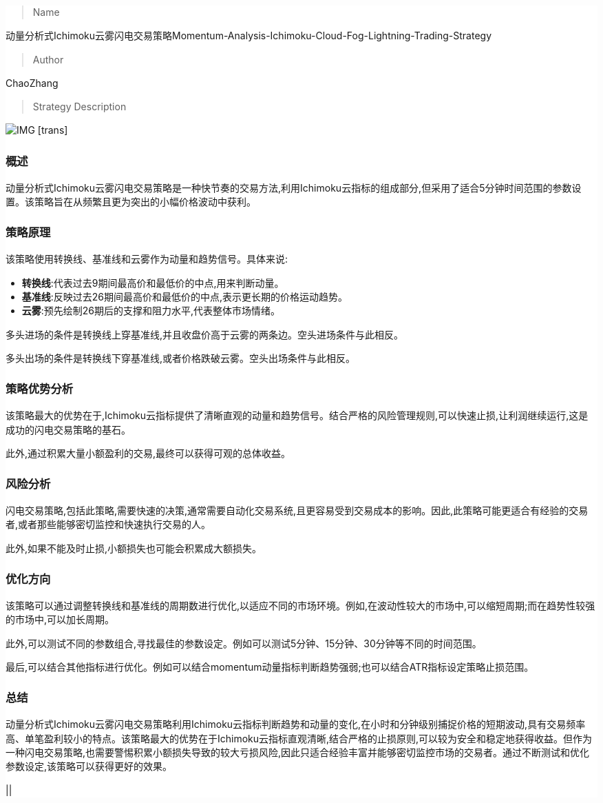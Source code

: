 
> Name

动量分析式Ichimoku云雾闪电交易策略Momentum-Analysis-Ichimoku-Cloud-Fog-Lightning-Trading-Strategy

> Author

ChaoZhang

> Strategy Description

![IMG](https://www.fmz.com/upload/asset/1048ef43605ab822f4e.png)
[trans]


### 概述

动量分析式Ichimoku云雾闪电交易策略是一种快节奏的交易方法,利用Ichimoku云指标的组成部分,但采用了适合5分钟时间范围的参数设置。该策略旨在从频繁且更为突出的小幅价格波动中获利。

### 策略原理

该策略使用转换线、基准线和云雾作为动量和趋势信号。具体来说:

- **转换线**:代表过去9期间最高价和最低价的中点,用来判断动量。
- **基准线**:反映过去26期间最高价和最低价的中点,表示更长期的价格运动趋势。  
- **云雾**:预先绘制26期后的支撑和阻力水平,代表整体市场情绪。

多头进场的条件是转换线上穿基准线,并且收盘价高于云雾的两条边。空头进场条件与此相反。

多头出场的条件是转换线下穿基准线,或者价格跌破云雾。空头出场条件与此相反。

### 策略优势分析

该策略最大的优势在于,Ichimoku云指标提供了清晰直观的动量和趋势信号。结合严格的风险管理规则,可以快速止损,让利润继续运行,这是成功的闪电交易策略的基石。

此外,通过积累大量小额盈利的交易,最终可以获得可观的总体收益。

### 风险分析

闪电交易策略,包括此策略,需要快速的决策,通常需要自动化交易系统,且更容易受到交易成本的影响。因此,此策略可能更适合有经验的交易者,或者那些能够密切监控和快速执行交易的人。

此外,如果不能及时止损,小额损失也可能会积累成大额损失。

### 优化方向

该策略可以通过调整转换线和基准线的周期数进行优化,以适应不同的市场环境。例如,在波动性较大的市场中,可以缩短周期;而在趋势性较强的市场中,可以加长周期。

此外,可以测试不同的参数组合,寻找最佳的参数设定。例如可以测试5分钟、15分钟、30分钟等不同的时间范围。

最后,可以结合其他指标进行优化。例如可以结合momentum动量指标判断趋势强弱;也可以结合ATR指标设定策略止损范围。

### 总结

动量分析式Ichimoku云雾闪电交易策略利用Ichimoku云指标判断趋势和动量的变化,在小时和分钟级别捕捉价格的短期波动,具有交易频率高、单笔盈利较小的特点。该策略最大的优势在于Ichimoku云指标直观清晰,结合严格的止损原则,可以较为安全和稳定地获得收益。但作为一种闪电交易策略,也需要警惕积累小额损失导致的较大亏损风险,因此只适合经验丰富并能够密切监控市场的交易者。通过不断测试和优化参数设定,该策略可以获得更好的效果。

|| 
